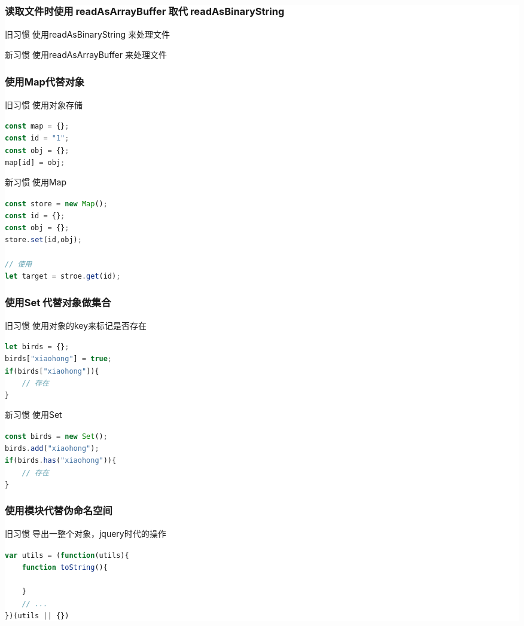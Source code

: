 ### 读取文件时使用 readAsArrayBuffer  取代 readAsBinaryString

旧习惯 使用readAsBinaryString 来处理文件

新习惯 使用readAsArrayBuffer 来处理文件

### 使用Map代替对象

旧习惯 使用对象存储

```javascript
const map = {};
const id = "1";
const obj = {};
map[id] = obj;
```

新习惯 使用Map

```javascript
const store = new Map();
const id = {};
const obj = {};
store.set(id,obj);

// 使用
let target = stroe.get(id);
```

### 使用Set 代替对象做集合

旧习惯 使用对象的key来标记是否存在

```javascript
let birds = {};
birds["xiaohong"] = true;
if(birds["xiaohong"]){
    // 存在
}
```

新习惯 使用Set

```javascript
const birds = new Set();
birds.add("xiaohong");
if(birds.has("xiaohong")){
    // 存在
}
```

### 使用模块代替伪命名空间

旧习惯 导出一整个对象，jquery时代的操作

```javascript
var utils = (function(utils){
    function toString(){
        
    }
    // ...
})(utils || {})
```
